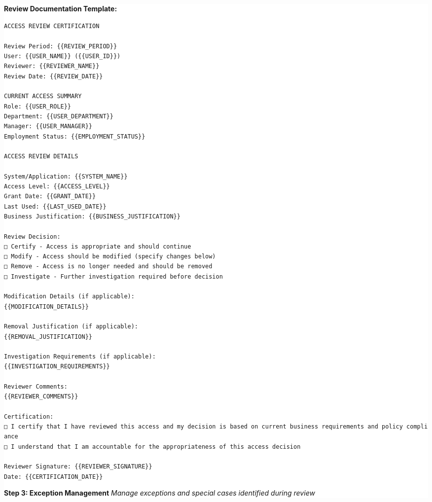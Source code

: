 **Review Documentation Template:**
```
ACCESS REVIEW CERTIFICATION

Review Period: {{REVIEW_PERIOD}}
User: {{USER_NAME}} ({{USER_ID}})
Reviewer: {{REVIEWER_NAME}}
Review Date: {{REVIEW_DATE}}

CURRENT ACCESS SUMMARY
Role: {{USER_ROLE}}
Department: {{USER_DEPARTMENT}}
Manager: {{USER_MANAGER}}
Employment Status: {{EMPLOYMENT_STATUS}}

ACCESS REVIEW DETAILS

System/Application: {{SYSTEM_NAME}}
Access Level: {{ACCESS_LEVEL}}
Grant Date: {{GRANT_DATE}}
Last Used: {{LAST_USED_DATE}}
Business Justification: {{BUSINESS_JUSTIFICATION}}

Review Decision:
□ Certify - Access is appropriate and should continue
□ Modify - Access should be modified (specify changes below)
□ Remove - Access is no longer needed and should be removed
□ Investigate - Further investigation required before decision

Modification Details (if applicable):
{{MODIFICATION_DETAILS}}

Removal Justification (if applicable):
{{REMOVAL_JUSTIFICATION}}

Investigation Requirements (if applicable):
{{INVESTIGATION_REQUIREMENTS}}

Reviewer Comments:
{{REVIEWER_COMMENTS}}

Certification:
□ I certify that I have reviewed this access and my decision is based on current business requirements and policy compliance
□ I understand that I am accountable for the appropriateness of this access decision

Reviewer Signature: {{REVIEWER_SIGNATURE}}
Date: {{CERTIFICATION_DATE}}
```

**Step 3: Exception Management**
*Manage exceptions and special cases identified during review*
